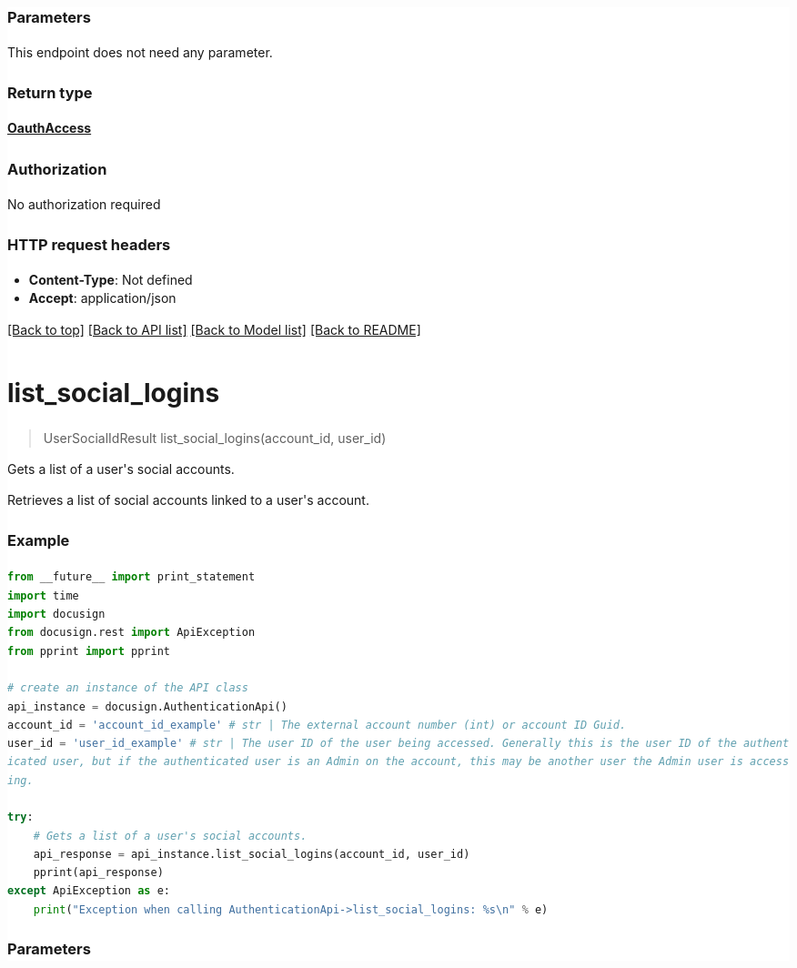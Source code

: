 ### Parameters
This endpoint does not need any parameter.

### Return type

[**OauthAccess**](OauthAccess.md)

### Authorization

No authorization required

### HTTP request headers

 - **Content-Type**: Not defined
 - **Accept**: application/json

[[Back to top]](#) [[Back to API list]](../README.md#documentation-for-api-endpoints) [[Back to Model list]](../README.md#documentation-for-models) [[Back to README]](../README.md)

# **list_social_logins**
> UserSocialIdResult list_social_logins(account_id, user_id)

Gets a list of a user's social accounts.

Retrieves a list of social accounts linked to a user's account.

### Example 
```python
from __future__ import print_statement
import time
import docusign
from docusign.rest import ApiException
from pprint import pprint

# create an instance of the API class
api_instance = docusign.AuthenticationApi()
account_id = 'account_id_example' # str | The external account number (int) or account ID Guid.
user_id = 'user_id_example' # str | The user ID of the user being accessed. Generally this is the user ID of the authenticated user, but if the authenticated user is an Admin on the account, this may be another user the Admin user is accessing.

try: 
    # Gets a list of a user's social accounts.
    api_response = api_instance.list_social_logins(account_id, user_id)
    pprint(api_response)
except ApiException as e:
    print("Exception when calling AuthenticationApi->list_social_logins: %s\n" % e)
```

### Parameters
